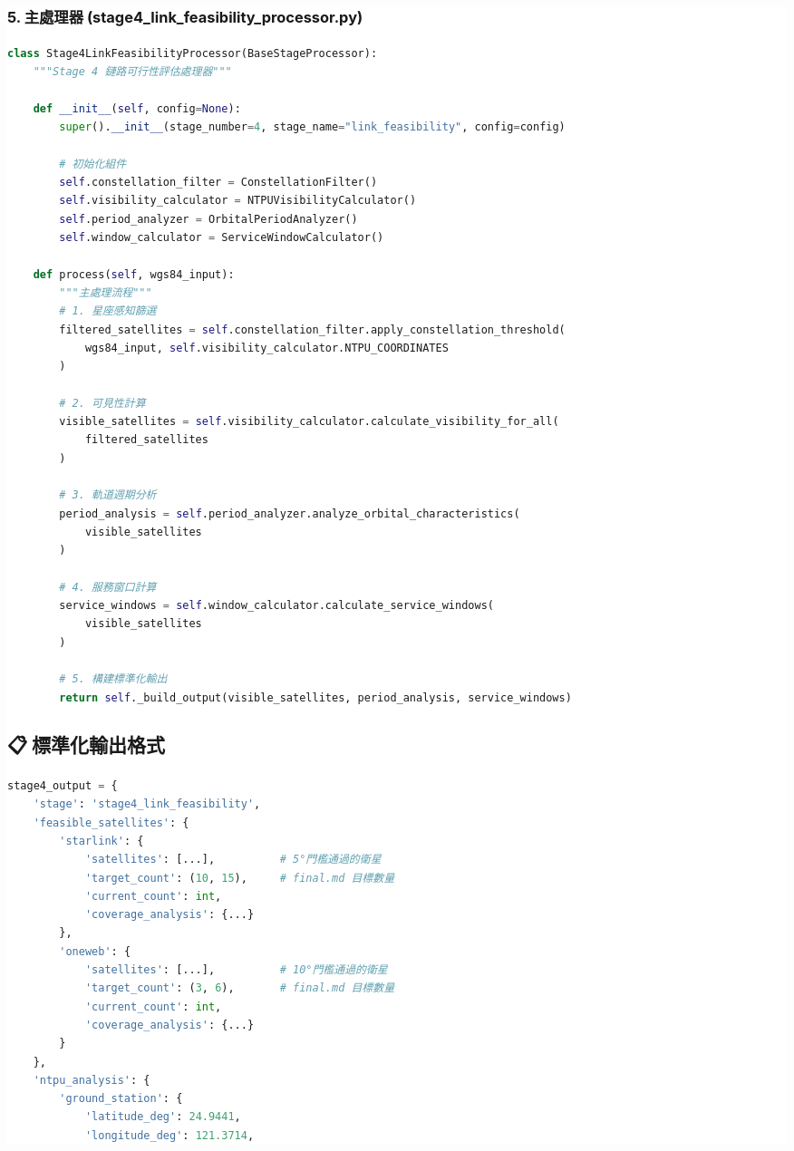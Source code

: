 ### 5. 主處理器 (stage4_link_feasibility_processor.py)
```python
class Stage4LinkFeasibilityProcessor(BaseStageProcessor):
    """Stage 4 鏈路可行性評估處理器"""

    def __init__(self, config=None):
        super().__init__(stage_number=4, stage_name="link_feasibility", config=config)

        # 初始化組件
        self.constellation_filter = ConstellationFilter()
        self.visibility_calculator = NTPUVisibilityCalculator()
        self.period_analyzer = OrbitalPeriodAnalyzer()
        self.window_calculator = ServiceWindowCalculator()

    def process(self, wgs84_input):
        """主處理流程"""
        # 1. 星座感知篩選
        filtered_satellites = self.constellation_filter.apply_constellation_threshold(
            wgs84_input, self.visibility_calculator.NTPU_COORDINATES
        )

        # 2. 可見性計算
        visible_satellites = self.visibility_calculator.calculate_visibility_for_all(
            filtered_satellites
        )

        # 3. 軌道週期分析
        period_analysis = self.period_analyzer.analyze_orbital_characteristics(
            visible_satellites
        )

        # 4. 服務窗口計算
        service_windows = self.window_calculator.calculate_service_windows(
            visible_satellites
        )

        # 5. 構建標準化輸出
        return self._build_output(visible_satellites, period_analysis, service_windows)
```

## 📋 標準化輸出格式

```python
stage4_output = {
    'stage': 'stage4_link_feasibility',
    'feasible_satellites': {
        'starlink': {
            'satellites': [...],          # 5°門檻通過的衛星
            'target_count': (10, 15),     # final.md 目標數量
            'current_count': int,
            'coverage_analysis': {...}
        },
        'oneweb': {
            'satellites': [...],          # 10°門檻通過的衛星
            'target_count': (3, 6),       # final.md 目標數量
            'current_count': int,
            'coverage_analysis': {...}
        }
    },
    'ntpu_analysis': {
        'ground_station': {
            'latitude_deg': 24.9441,
            'longitude_deg': 121.3714,
```